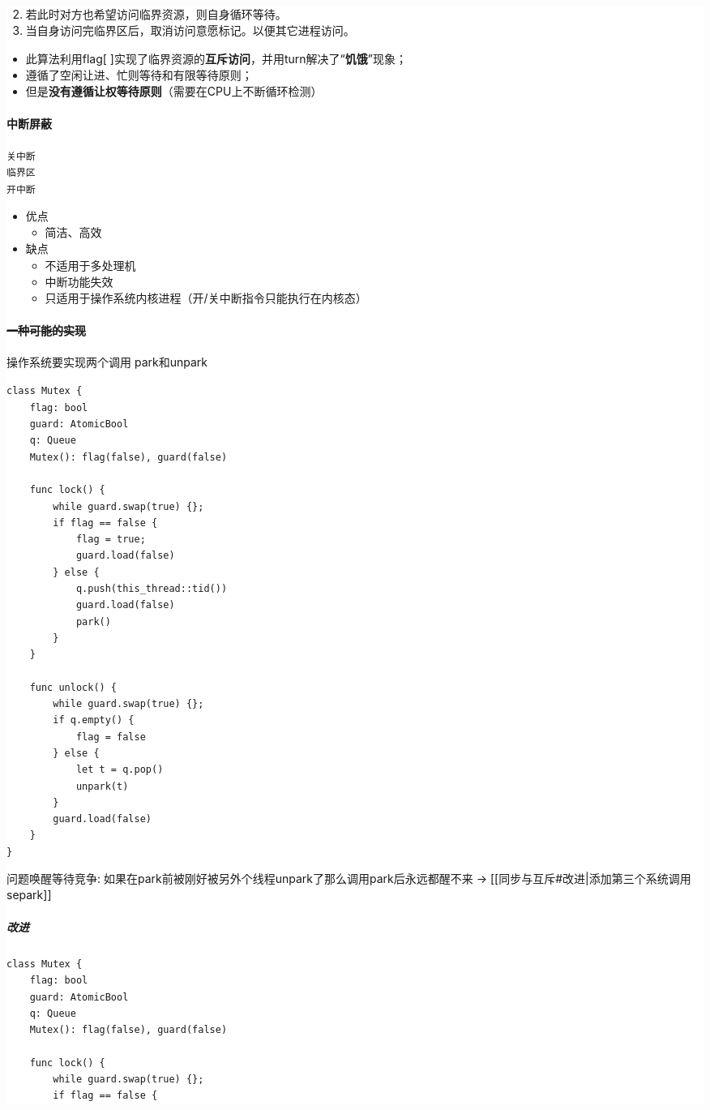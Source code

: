 2. 若此时对方也希望访问临界资源，则自身循环等待。
3. 当自身访问完临界区后，取消访问意愿标记。以便其它进程访问。
- 此算法利用flag[ ]实现了临界资源的**互斥访问**，并用turn解决了“**饥饿**”现象；
- 遵循了空闲让进、忙则等待和有限等待原则；
- 但是**没有遵循让权等待原则**（需要在CPU上不断循环检测）
#### 中断屏蔽
```
关中断
临界区
开中断
```
- 优点
    - 简洁、高效
- 缺点
    - 不适用于多处理机
    - 中断功能失效
    - 只适用于操作系统内核进程（开/关中断指令只能执行在内核态）
#### <span style="text-decoration-line: line-through;">一种可能的实现</span>
操作系统要实现两个调用 park和unpark
```
class Mutex {
	flag: bool
	guard: AtomicBool
	q: Queue
	Mutex(): flag(false), guard(false)

	func lock() {
		while guard.swap(true) {};
		if flag == false {
			flag = true;
			guard.load(false)
		} else {
			q.push(this_thread::tid())
			guard.load(false)
			park()
		}
	}

	func unlock() {
		while guard.swap(true) {};
		if q.empty() {
			flag = false
		} else {
			let t = q.pop()
			unpark(t)
		}
		guard.load(false)
	}
} 
```
问题唤醒等待竞争: 如果在park前被刚好被另外个线程unpark了那么调用park后永远都醒不来 -> [[同步与互斥#改进|添加第三个系统调用separk]] 
##### 改进
```
class Mutex {
	flag: bool
	guard: AtomicBool
	q: Queue
	Mutex(): flag(false), guard(false)

	func lock() {
		while guard.swap(true) {};
		if flag == false {
```